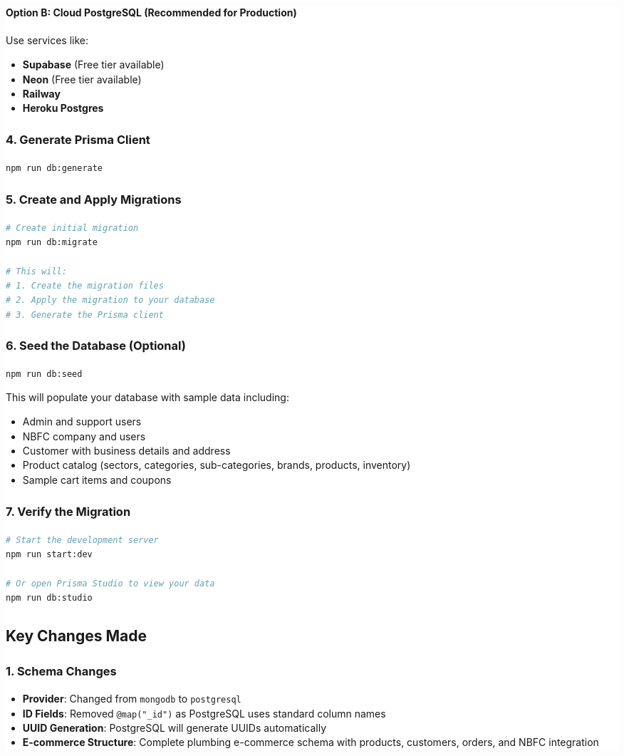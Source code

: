 #### Option B: Cloud PostgreSQL (Recommended for Production)

Use services like:
- **Supabase** (Free tier available)
- **Neon** (Free tier available)
- **Railway**
- **Heroku Postgres**

### 4. Generate Prisma Client

```bash
npm run db:generate
```

### 5. Create and Apply Migrations

```bash
# Create initial migration
npm run db:migrate

# This will:
# 1. Create the migration files
# 2. Apply the migration to your database
# 3. Generate the Prisma client
```

### 6. Seed the Database (Optional)

```bash
npm run db:seed
```

This will populate your database with sample data including:
- Admin and support users
- NBFC company and users
- Customer with business details and address
- Product catalog (sectors, categories, sub-categories, brands, products, inventory)
- Sample cart items and coupons

### 7. Verify the Migration

```bash
# Start the development server
npm run start:dev

# Or open Prisma Studio to view your data
npm run db:studio
```

## Key Changes Made

### 1. Schema Changes
- **Provider**: Changed from `mongodb` to `postgresql`
- **ID Fields**: Removed `@map("_id")` as PostgreSQL uses standard column names
- **UUID Generation**: PostgreSQL will generate UUIDs automatically
- **E-commerce Structure**: Complete plumbing e-commerce schema with products, customers, orders, and NBFC integration
